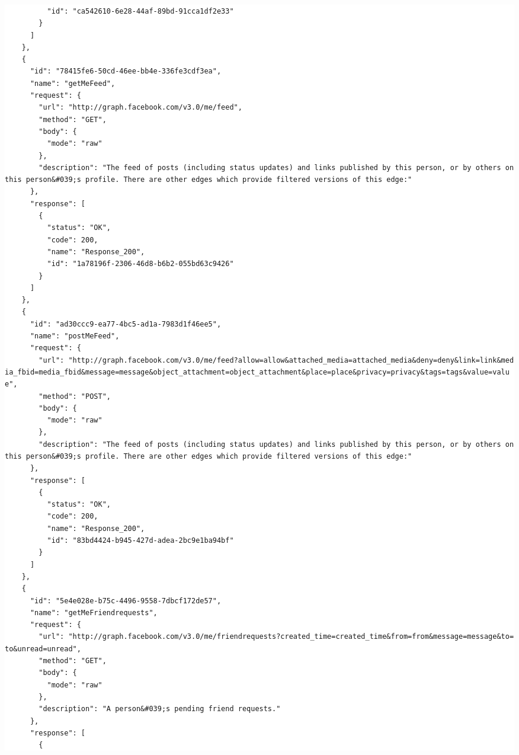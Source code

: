               "id": "ca542610-6e28-44af-89bd-91cca1df2e33"
            }
          ]
        },
        {
          "id": "78415fe6-50cd-46ee-bb4e-336fe3cdf3ea",
          "name": "getMeFeed",
          "request": {
            "url": "http://graph.facebook.com/v3.0/me/feed",
            "method": "GET",
            "body": {
              "mode": "raw"
            },
            "description": "The feed of posts (including status updates) and links published by this person, or by others on this person&#039;s profile. There are other edges which provide filtered versions of this edge:"
          },
          "response": [
            {
              "status": "OK",
              "code": 200,
              "name": "Response_200",
              "id": "1a78196f-2306-46d8-b6b2-055bd63c9426"
            }
          ]
        },
        {
          "id": "ad30ccc9-ea77-4bc5-ad1a-7983d1f46ee5",
          "name": "postMeFeed",
          "request": {
            "url": "http://graph.facebook.com/v3.0/me/feed?allow=allow&attached_media=attached_media&deny=deny&link=link&media_fbid=media_fbid&message=message&object_attachment=object_attachment&place=place&privacy=privacy&tags=tags&value=value",
            "method": "POST",
            "body": {
              "mode": "raw"
            },
            "description": "The feed of posts (including status updates) and links published by this person, or by others on this person&#039;s profile. There are other edges which provide filtered versions of this edge:"
          },
          "response": [
            {
              "status": "OK",
              "code": 200,
              "name": "Response_200",
              "id": "83bd4424-b945-427d-adea-2bc9e1ba94bf"
            }
          ]
        },
        {
          "id": "5e4e028e-b75c-4496-9558-7dbcf172de57",
          "name": "getMeFriendrequests",
          "request": {
            "url": "http://graph.facebook.com/v3.0/me/friendrequests?created_time=created_time&from=from&message=message&to=to&unread=unread",
            "method": "GET",
            "body": {
              "mode": "raw"
            },
            "description": "A person&#039;s pending friend requests."
          },
          "response": [
            {